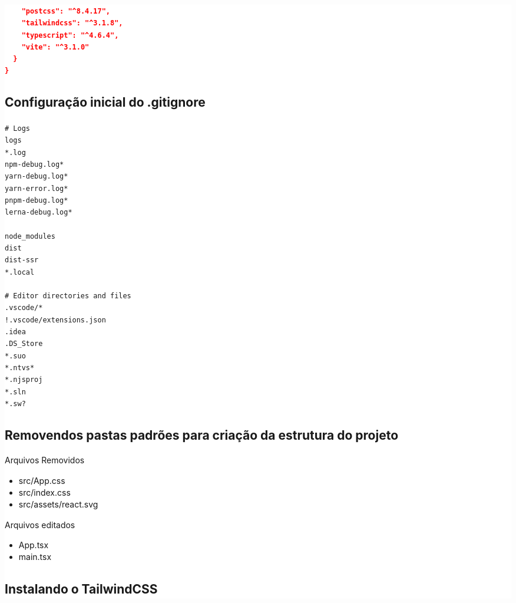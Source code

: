 ```json
    "postcss": "^8.4.17",
    "tailwindcss": "^3.1.8",
    "typescript": "^4.6.4",
    "vite": "^3.1.0"
  }
}
```

## Configuração inicial do .gitignore

```.gitignore
# Logs
logs
*.log
npm-debug.log*
yarn-debug.log*
yarn-error.log*
pnpm-debug.log*
lerna-debug.log*

node_modules
dist
dist-ssr
*.local

# Editor directories and files
.vscode/*
!.vscode/extensions.json
.idea
.DS_Store
*.suo
*.ntvs*
*.njsproj
*.sln
*.sw?
```

## Removendos pastas padrões para criação da estrutura do projeto

Arquivos Removidos

- src/App.css
- src/index.css
- src/assets/react.svg

Arquivos editados

- App.tsx
- main.tsx

## Instalando o TailwindCSS
